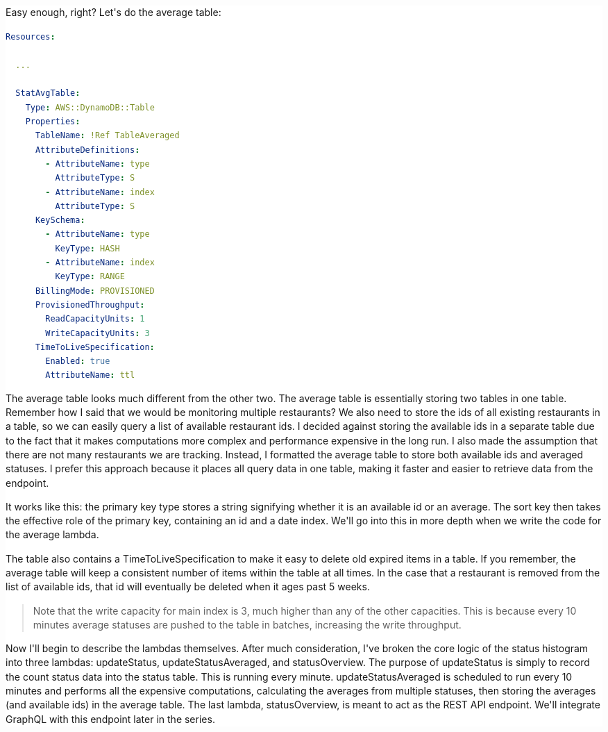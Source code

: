 Easy enough, right? Let's do the average table:

```yaml
Resources:

  ...

  StatAvgTable:
    Type: AWS::DynamoDB::Table
    Properties:
      TableName: !Ref TableAveraged
      AttributeDefinitions:
        - AttributeName: type
          AttributeType: S
        - AttributeName: index
          AttributeType: S
      KeySchema:
        - AttributeName: type
          KeyType: HASH
        - AttributeName: index
          KeyType: RANGE
      BillingMode: PROVISIONED
      ProvisionedThroughput:
        ReadCapacityUnits: 1
        WriteCapacityUnits: 3
      TimeToLiveSpecification:
        Enabled: true
        AttributeName: ttl
```

The average table looks much different from the other two. The average table is essentially storing two tables in one table. Remember how I said that we would be monitoring multiple restaurants? We also need to store the ids of all existing restaurants in a table, so we can easily query a list of available restaurant ids. I decided against storing the available ids in a separate table due to the fact that it makes computations more complex and performance expensive in the long run. I also made the assumption that there are not many restaurants we are tracking. Instead, I formatted the average table to store both available ids and averaged statuses. I prefer this approach because it places all query data in one table, making it faster and easier to retrieve data from the endpoint.

It works like this: the primary key type stores a string signifying whether it is an available id or an average. The sort key then takes the effective role of the primary key, containing an id and a date index. We'll go into this in more depth when we write the code for the average lambda.

The table also contains a TimeToLiveSpecification to make it easy to delete old expired items in a table. If you remember, the average table will keep a consistent number of items within the table at all times. In the case that a restaurant is removed from the list of available ids, that id will eventually be deleted when it ages past 5 weeks.

> Note that the write capacity for main index is 3, much higher than any of the other capacities. This is because every 10 minutes average statuses are pushed to the table in batches, increasing the write throughput.

Now I'll begin to describe the lambdas themselves. After much consideration, I've broken the core logic of the status histogram into three lambdas: updateStatus, updateStatusAveraged, and statusOverview. The purpose of updateStatus is simply to record the count status data into the status table. This is running every minute. updateStatusAveraged is scheduled to run every 10 minutes and performs all the expensive computations, calculating the averages from multiple statuses, then storing the averages (and available ids) in the average table. The last lambda, statusOverview, is meant to act as the REST API endpoint. We'll integrate GraphQL with this endpoint later in the series.
